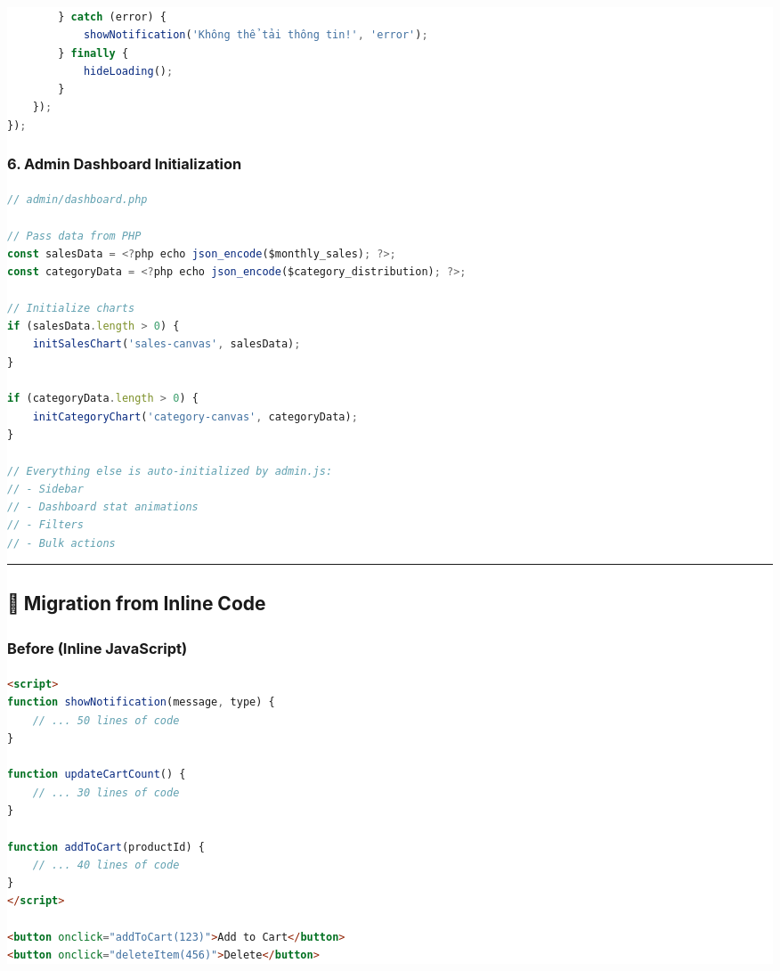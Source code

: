 ```javascript
        } catch (error) {
            showNotification('Không thể tải thông tin!', 'error');
        } finally {
            hideLoading();
        }
    });
});
```

### 6. Admin Dashboard Initialization

```javascript
// admin/dashboard.php

// Pass data from PHP
const salesData = <?php echo json_encode($monthly_sales); ?>;
const categoryData = <?php echo json_encode($category_distribution); ?>;

// Initialize charts
if (salesData.length > 0) {
    initSalesChart('sales-canvas', salesData);
}

if (categoryData.length > 0) {
    initCategoryChart('category-canvas', categoryData);
}

// Everything else is auto-initialized by admin.js:
// - Sidebar
// - Dashboard stat animations
// - Filters
// - Bulk actions
```

---

## 🔄 Migration from Inline Code

### Before (Inline JavaScript)

```html
<script>
function showNotification(message, type) {
    // ... 50 lines of code
}

function updateCartCount() {
    // ... 30 lines of code
}

function addToCart(productId) {
    // ... 40 lines of code
}
</script>

<button onclick="addToCart(123)">Add to Cart</button>
<button onclick="deleteItem(456)">Delete</button>
```
